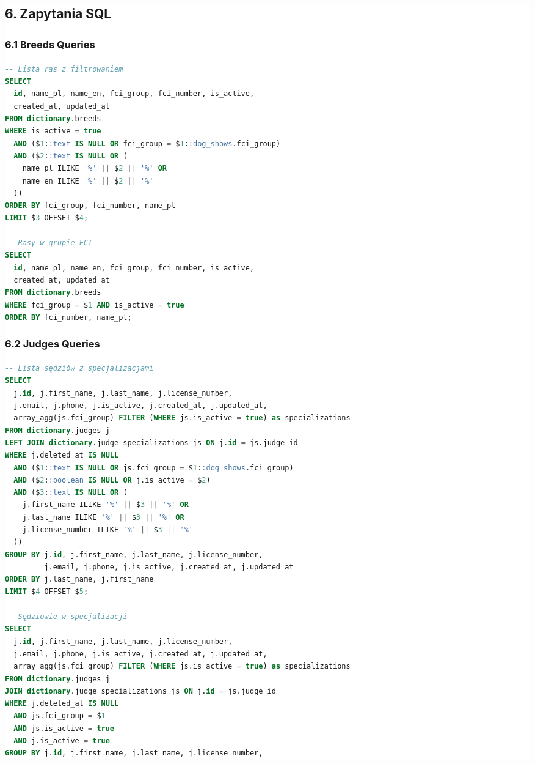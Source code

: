 ## 6. Zapytania SQL

### 6.1 Breeds Queries

```sql
-- Lista ras z filtrowaniem
SELECT
  id, name_pl, name_en, fci_group, fci_number, is_active,
  created_at, updated_at
FROM dictionary.breeds
WHERE is_active = true
  AND ($1::text IS NULL OR fci_group = $1::dog_shows.fci_group)
  AND ($2::text IS NULL OR (
    name_pl ILIKE '%' || $2 || '%' OR
    name_en ILIKE '%' || $2 || '%'
  ))
ORDER BY fci_group, fci_number, name_pl
LIMIT $3 OFFSET $4;

-- Rasy w grupie FCI
SELECT
  id, name_pl, name_en, fci_group, fci_number, is_active,
  created_at, updated_at
FROM dictionary.breeds
WHERE fci_group = $1 AND is_active = true
ORDER BY fci_number, name_pl;
```

### 6.2 Judges Queries

```sql
-- Lista sędziów z specjalizacjami
SELECT
  j.id, j.first_name, j.last_name, j.license_number,
  j.email, j.phone, j.is_active, j.created_at, j.updated_at,
  array_agg(js.fci_group) FILTER (WHERE js.is_active = true) as specializations
FROM dictionary.judges j
LEFT JOIN dictionary.judge_specializations js ON j.id = js.judge_id
WHERE j.deleted_at IS NULL
  AND ($1::text IS NULL OR js.fci_group = $1::dog_shows.fci_group)
  AND ($2::boolean IS NULL OR j.is_active = $2)
  AND ($3::text IS NULL OR (
    j.first_name ILIKE '%' || $3 || '%' OR
    j.last_name ILIKE '%' || $3 || '%' OR
    j.license_number ILIKE '%' || $3 || '%'
  ))
GROUP BY j.id, j.first_name, j.last_name, j.license_number,
         j.email, j.phone, j.is_active, j.created_at, j.updated_at
ORDER BY j.last_name, j.first_name
LIMIT $4 OFFSET $5;

-- Sędziowie w specjalizacji
SELECT
  j.id, j.first_name, j.last_name, j.license_number,
  j.email, j.phone, j.is_active, j.created_at, j.updated_at,
  array_agg(js.fci_group) FILTER (WHERE js.is_active = true) as specializations
FROM dictionary.judges j
JOIN dictionary.judge_specializations js ON j.id = js.judge_id
WHERE j.deleted_at IS NULL
  AND js.fci_group = $1
  AND js.is_active = true
  AND j.is_active = true
GROUP BY j.id, j.first_name, j.last_name, j.license_number,
```